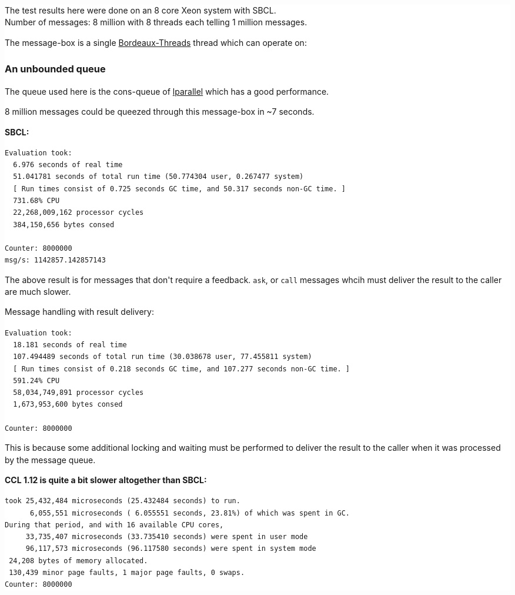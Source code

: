 The test results here were done on an 8 core Xeon system with SBCL.  
Number of messages: 8 million with 8 threads each telling 1 million messages.

The message-box is a single [Bordeaux-Threads](https://github.com/sionescu/bordeaux-threads) thread which can operate on:

### An unbounded queue

The queue used here is the cons-queue of [lparallel](https://github.com/lmj/lparallel) which has a good performance.

8 million messages could be queezed through this message-box in ~7 seconds.

**SBCL:**

```
Evaluation took:
  6.976 seconds of real time
  51.041781 seconds of total run time (50.774304 user, 0.267477 system)
  [ Run times consist of 0.725 seconds GC time, and 50.317 seconds non-GC time. ]
  731.68% CPU
  22,268,009,162 processor cycles
  384,150,656 bytes consed
  
Counter: 8000000
msg/s: 1142857.142857143
```

The above result is for messages that don't require a feedback. `ask`, or `call` messages whcih must deliver the result to the caller are much slower.

Message handling with result delivery:

```
Evaluation took:
  18.181 seconds of real time
  107.494489 seconds of total run time (30.038678 user, 77.455811 system)
  [ Run times consist of 0.218 seconds GC time, and 107.277 seconds non-GC time. ]
  591.24% CPU
  58,034,749,891 processor cycles
  1,673,953,600 bytes consed
  
Counter: 8000000
```

This is because some additional locking and waiting must be performed to deliver the result to the caller when it was processed by the message queue.


**CCL 1.12 is quite a bit slower altogether than SBCL:**

```
took 25,432,484 microseconds (25.432484 seconds) to run.
      6,055,551 microseconds ( 6.055551 seconds, 23.81%) of which was spent in GC.
During that period, and with 16 available CPU cores,
     33,735,407 microseconds (33.735410 seconds) were spent in user mode
     96,117,573 microseconds (96.117580 seconds) were spent in system mode
 24,208 bytes of memory allocated.
 130,439 minor page faults, 1 major page faults, 0 swaps.
Counter: 8000000
```
